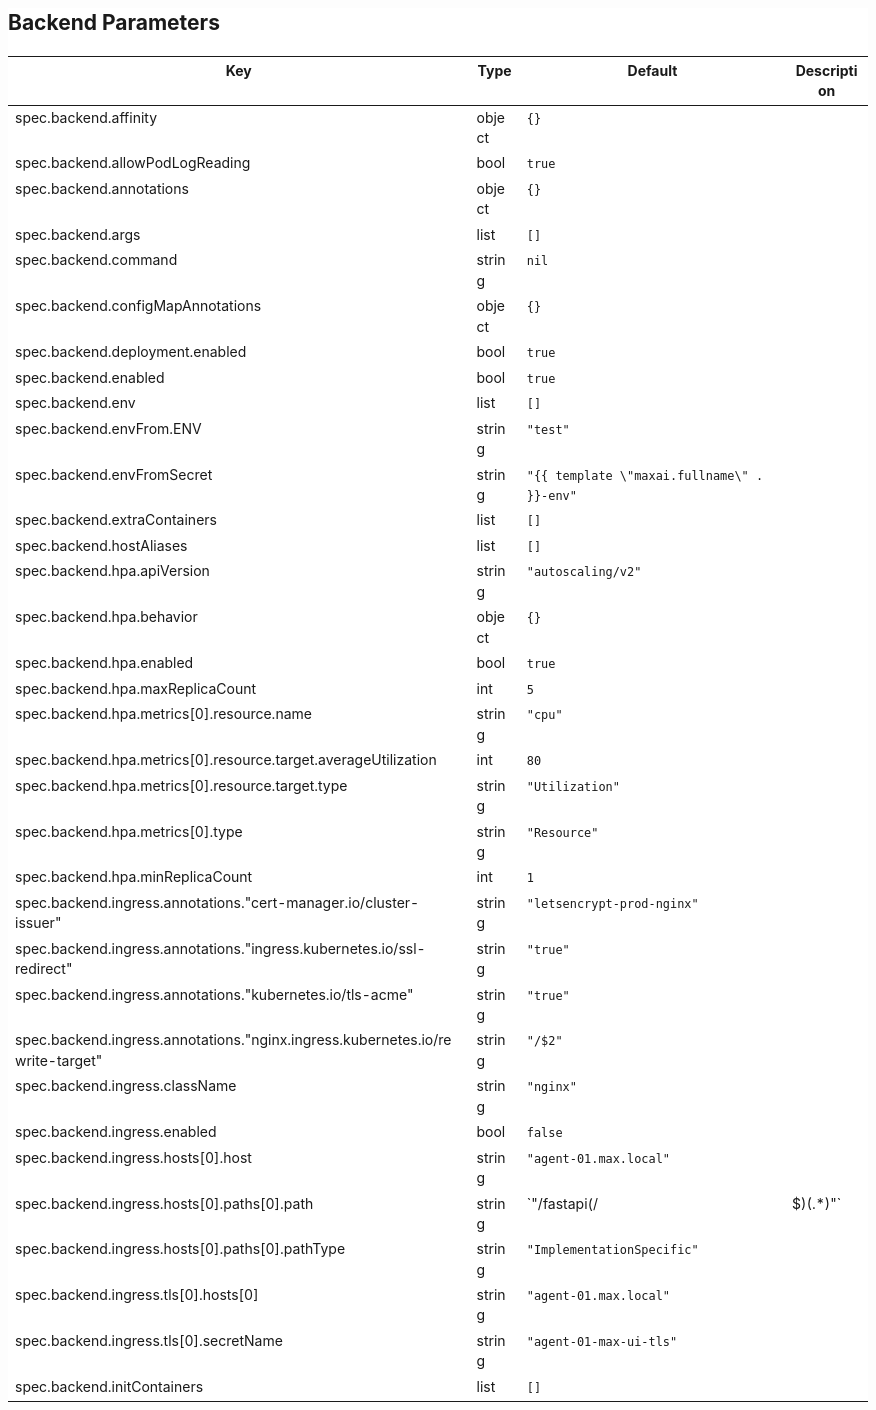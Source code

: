 ## Backend Parameters

| Key | Type | Default | Description |
|-----|------|---------|-------------|
| spec.backend.affinity | object | `{}` |  |
| spec.backend.allowPodLogReading | bool | `true` |  |
| spec.backend.annotations | object | `{}` |  |
| spec.backend.args | list | `[]` |  |
| spec.backend.command | string | `nil` |  |
| spec.backend.configMapAnnotations | object | `{}` |  |
| spec.backend.deployment.enabled | bool | `true` |  |
| spec.backend.enabled | bool | `true` |  |
| spec.backend.env | list | `[]` |  |
| spec.backend.envFrom.ENV | string | `"test"` |  |
| spec.backend.envFromSecret | string | `"{{ template \"maxai.fullname\" . }}-env"` |  |
| spec.backend.extraContainers | list | `[]` |  |
| spec.backend.hostAliases | list | `[]` |  |
| spec.backend.hpa.apiVersion | string | `"autoscaling/v2"` |  |
| spec.backend.hpa.behavior | object | `{}` |  |
| spec.backend.hpa.enabled | bool | `true` |  |
| spec.backend.hpa.maxReplicaCount | int | `5` |  |
| spec.backend.hpa.metrics[0].resource.name | string | `"cpu"` |  |
| spec.backend.hpa.metrics[0].resource.target.averageUtilization | int | `80` |  |
| spec.backend.hpa.metrics[0].resource.target.type | string | `"Utilization"` |  |
| spec.backend.hpa.metrics[0].type | string | `"Resource"` |  |
| spec.backend.hpa.minReplicaCount | int | `1` |  |
| spec.backend.ingress.annotations."cert-manager.io/cluster-issuer" | string | `"letsencrypt-prod-nginx"` |  |
| spec.backend.ingress.annotations."ingress.kubernetes.io/ssl-redirect" | string | `"true"` |  |
| spec.backend.ingress.annotations."kubernetes.io/tls-acme" | string | `"true"` |  |
| spec.backend.ingress.annotations."nginx.ingress.kubernetes.io/rewrite-target" | string | `"/$2"` |  |
| spec.backend.ingress.className | string | `"nginx"` |  |
| spec.backend.ingress.enabled | bool | `false` |  |
| spec.backend.ingress.hosts[0].host | string | `"agent-01.max.local"` |  |
| spec.backend.ingress.hosts[0].paths[0].path | string | `"/fastapi(/|$)(.*)"` |  |
| spec.backend.ingress.hosts[0].paths[0].pathType | string | `"ImplementationSpecific"` |  |
| spec.backend.ingress.tls[0].hosts[0] | string | `"agent-01.max.local"` |  |
| spec.backend.ingress.tls[0].secretName | string | `"agent-01-max-ui-tls"` |  |
| spec.backend.initContainers | list | `[]` |  |